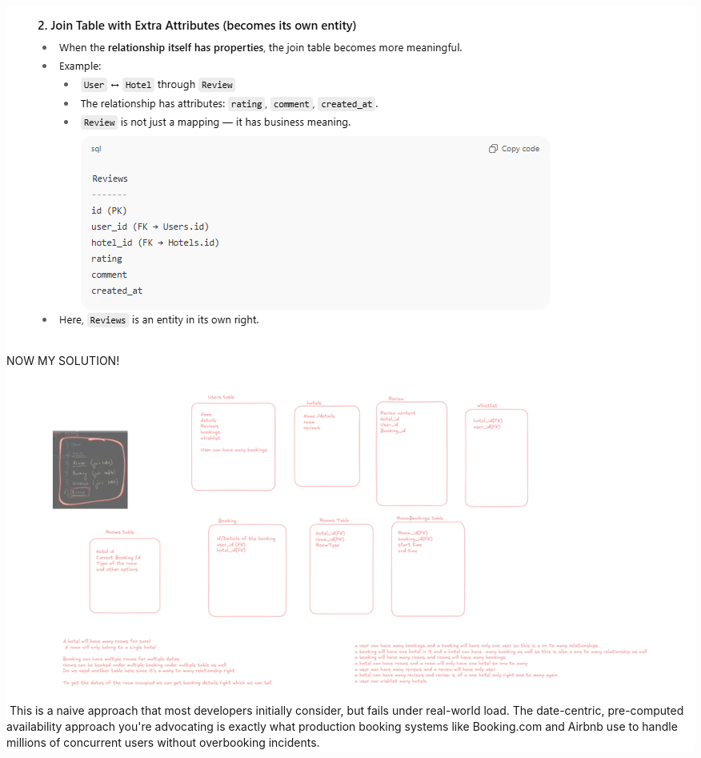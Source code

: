 
![image-1052.png](../../Images/image-1052.png)



NOW MY SOLUTION!

![image-1053.png](../../Images/image-1053.png)


 This is a naive approach that most developers initially consider, but fails under real-world load. The date-centric, pre-computed availability approach you're advocating is exactly what production booking systems like Booking.com and Airbnb use to handle millions of concurrent users without overbooking incidents.
